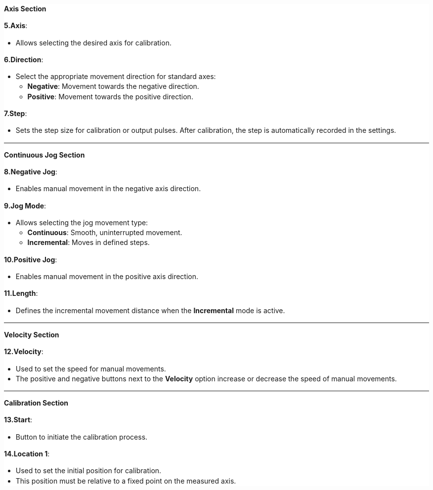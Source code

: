 
**Axis Section**

**5.Axis**:

- Allows selecting the desired axis for calibration.

**6.Direction**:

- Select the appropriate movement direction for standard axes:
    - **Negative**: Movement towards the negative direction.
    - **Positive**: Movement towards the positive direction.

**7.Step**:

- Sets the step size for calibration or output pulses. After calibration, the step is automatically recorded in the settings.

---

**Continuous Jog Section**

**8.Negative Jog**:

- Enables manual movement in the negative axis direction.

**9.Jog Mode**:

- Allows selecting the jog movement type:
    - **Continuous**: Smooth, uninterrupted movement.
    - **Incremental**: Moves in defined steps.

**10.Positive Jog**:

- Enables manual movement in the positive axis direction.

**11.Length**:

- Defines the incremental movement distance when the **Incremental** mode is active.

---

**Velocity Section**

**12.Velocity**:

- Used to set the speed for manual movements.
- The positive and negative buttons next to the **Velocity** option increase or decrease the speed of manual movements.

---

**Calibration Section**

**13.Start**:

- Button to initiate the calibration process.

**14.Location 1**:

- Used to set the initial position for calibration.
- This position must be relative to a fixed point on the measured axis.
